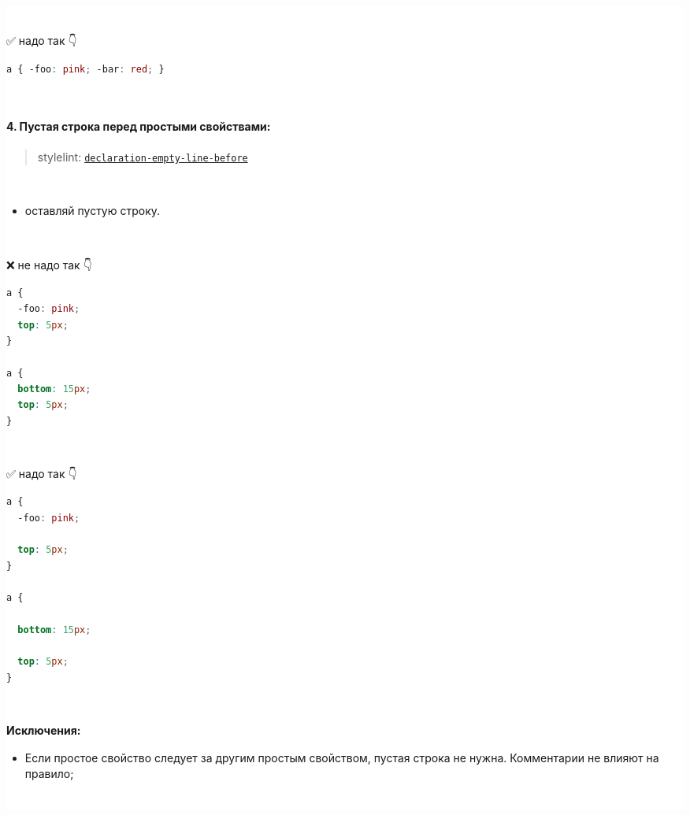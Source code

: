 &nbsp;

✅ надо так 👇
```css
a { -foo: pink; -bar: red; }
```
&nbsp;
#### 4. Пустая строка перед простыми свойствами:

> stylelint: [`declaration-empty-line-before`](https://stylelint.io/user-guide/rules/declaration-empty-line-before#declaration-empty-line-before)

&nbsp;

- оставляй пустую строку.

&nbsp;

❌ не надо так 👇
```css
a {
  -foo: pink;
  top: 5px;
}

a {
  bottom: 15px;
  top: 5px;
}
```

&nbsp;

✅ надо так 👇
```css
a {
  -foo: pink;

  top: 5px;
}

a {

  bottom: 15px;

  top: 5px;
}
```
&nbsp;

**Исключения:**

- Если простое свойство следует за другим простым свойством, пустая строка не нужна. Комментарии не влияют на правило;

&nbsp;
